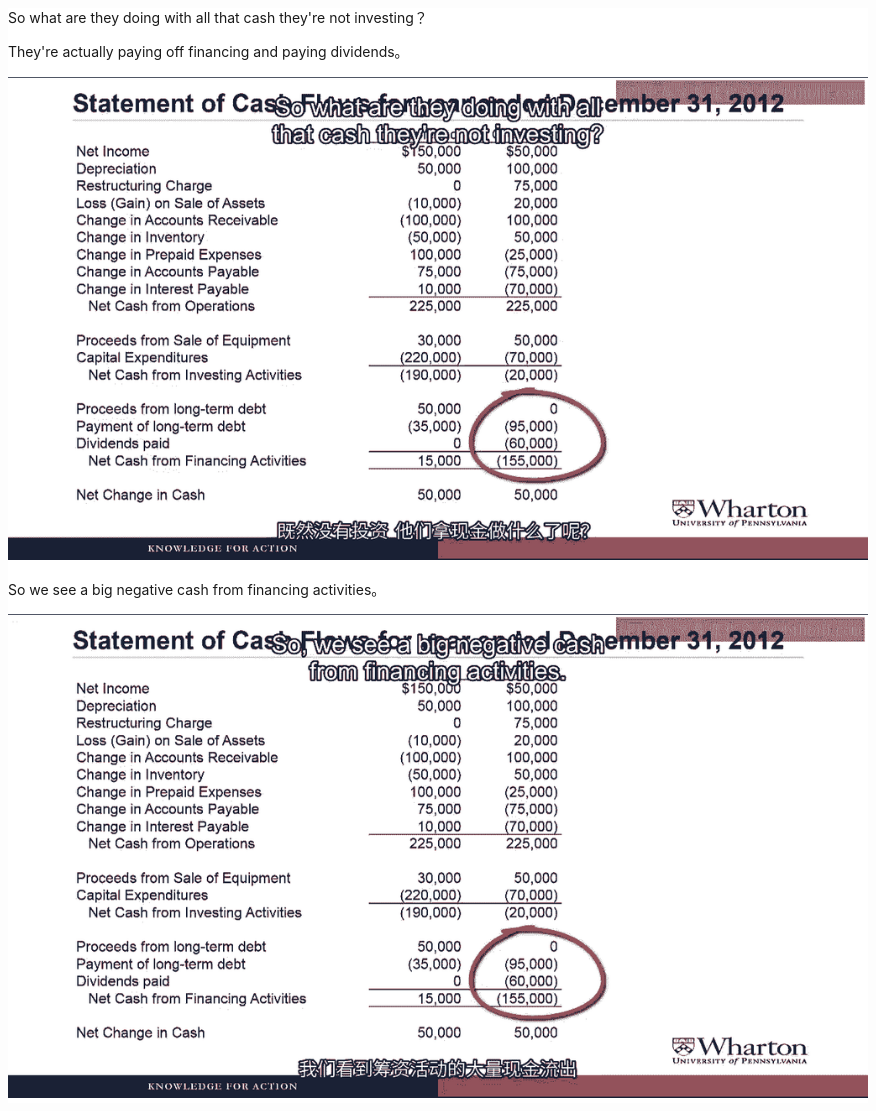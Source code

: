 So what are they doing with all that cash they're not investing？

They're actually paying off financing and paying dividends。

![](img/842cfce7b196627e88d1a214c4ad34e8_225.png)

So we see a big negative cash from financing activities。

![](img/842cfce7b196627e88d1a214c4ad34e8_227.png)
